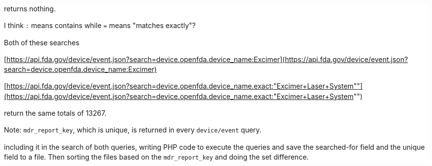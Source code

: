 returns nothing.

I think `:` means contains while `=` means "matches exactly"?

Both of these searches

[https://api.fda.gov/device/event.json?search=device.openfda.device_name:Excimer](https://api.fda.gov/device/event.json?search=device.openfda.device_name:Excimer)

[https://api.fda.gov/device/event.json?search=device.openfda.device_name.exact:"Excimer+Laser+System""](https://api.fda.gov/device/event.json?search=device.openfda.device_name.exact:"Excimer+Laser+System"")

return the same totals of 13267.

Note: `mdr_report_key`, which is unique, is returned in every `device/event` query.

including it in the search of both queries, writing PHP code to execute the 
queries and save the searched-for field and the unique field to a file. Then sorting the files based on the 
`mdr_report_key` and doing the set difference.
